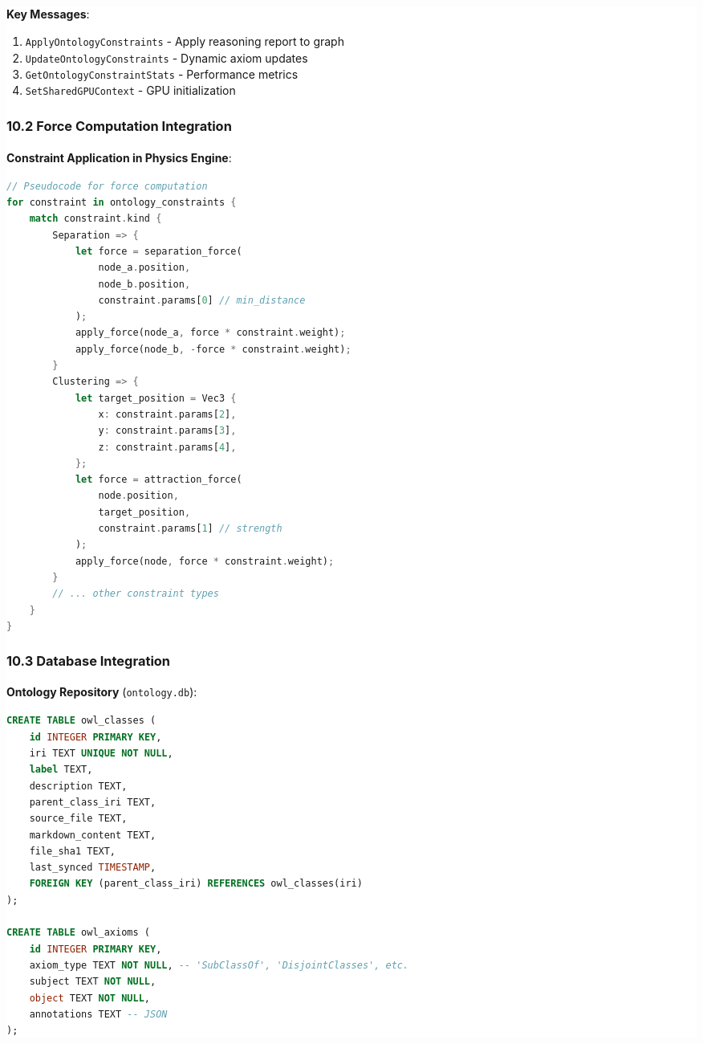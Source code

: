 
**Key Messages**:
1. `ApplyOntologyConstraints` - Apply reasoning report to graph
2. `UpdateOntologyConstraints` - Dynamic axiom updates
3. `GetOntologyConstraintStats` - Performance metrics
4. `SetSharedGPUContext` - GPU initialization

### 10.2 Force Computation Integration

**Constraint Application in Physics Engine**:
```rust
// Pseudocode for force computation
for constraint in ontology_constraints {
    match constraint.kind {
        Separation => {
            let force = separation_force(
                node_a.position,
                node_b.position,
                constraint.params[0] // min_distance
            );
            apply_force(node_a, force * constraint.weight);
            apply_force(node_b, -force * constraint.weight);
        }
        Clustering => {
            let target_position = Vec3 {
                x: constraint.params[2],
                y: constraint.params[3],
                z: constraint.params[4],
            };
            let force = attraction_force(
                node.position,
                target_position,
                constraint.params[1] // strength
            );
            apply_force(node, force * constraint.weight);
        }
        // ... other constraint types
    }
}
```

### 10.3 Database Integration

**Ontology Repository** (`ontology.db`):
```sql
CREATE TABLE owl_classes (
    id INTEGER PRIMARY KEY,
    iri TEXT UNIQUE NOT NULL,
    label TEXT,
    description TEXT,
    parent_class_iri TEXT,
    source_file TEXT,
    markdown_content TEXT,
    file_sha1 TEXT,
    last_synced TIMESTAMP,
    FOREIGN KEY (parent_class_iri) REFERENCES owl_classes(iri)
);

CREATE TABLE owl_axioms (
    id INTEGER PRIMARY KEY,
    axiom_type TEXT NOT NULL, -- 'SubClassOf', 'DisjointClasses', etc.
    subject TEXT NOT NULL,
    object TEXT NOT NULL,
    annotations TEXT -- JSON
);
```